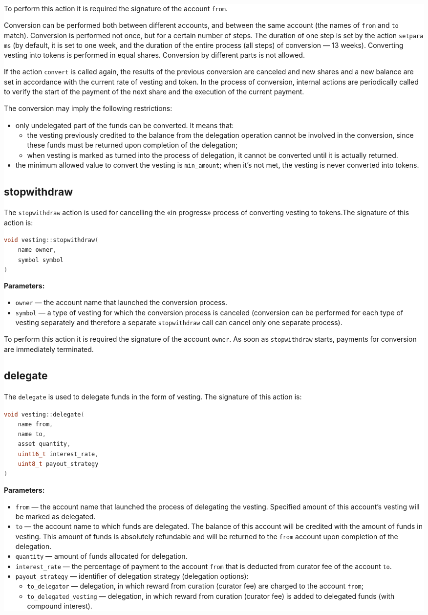 To perform this action it is required the signature of the account `from`.  

Conversion can be performed both between different accounts, and between the same account (the names of `from` and `to` match). Conversion is performed not once, but for a certain number of steps. The duration of one step is set by the action `setparams` (by default, it is set to one week, and the duration of the entire process (all steps) of conversion — 13 weeks). Converting vesting into tokens is performed in equal shares. Conversion by different parts is not allowed.  

If the action `convert` is called again, the results of the previous conversion are canceled and new shares and a new balance are set in accordance with the current rate of vesting and token. In the process of conversion, internal actions are periodically called to verify the start of the payment of the next share and the execution of the current payment.  

The conversion may imply the following restrictions:
  * only undelegated part of the funds can be converted. It means that:
    * the vesting previously credited to the balance from the delegation operation cannot be involved in the conversion, since these funds must be returned upon completion of the delegation;
    * when vesting is marked as turned into the process of delegation, it cannot be converted until it is actually returned.
  * the minimum allowed value to convert the vesting is `min_amount`; when it’s not met, the vesting is never converted into tokens.
  
## stopwithdraw
The `stopwithdraw` action is used for cancelling the «in progress» process of converting vesting to tokens.The signature of this action is:
```cpp
void vesting::stopwithdraw(
    name owner,
    symbol symbol
)
```
**Parameters:**  
  * `owner` — the account name that launched the conversion process.
  * `symbol` — a type of vesting for which the conversion process is canceled (conversion can be performed for each type of vesting separately and therefore a separate `stopwithdraw` call can cancel only one separate process).  
  
To perform this action it is required the signature of the account `owner`. As soon as `stopwithdraw` starts, payments for conversion are immediately terminated.
 
## delegate
The `delegate` is used to delegate funds in the form of vesting. The signature of this action is:
```cpp
void vesting::delegate(
    name from,
    name to,
    asset quantity,
    uint16_t interest_rate,
    uint8_t payout_strategy
)
```
**Parameters:**  
  * `from` — the account name that launched the process of delegating the vesting. Specified amount of this account’s vesting will be marked as delegated.
  * `to` — the account name to which funds are delegated. The balance of this account will be credited with the amount of funds in vesting. This amount of funds is absolutely refundable and will be returned to the `from` account upon completion of the delegation.
  * `quantity` — amount of funds allocated for delegation.
  * `interest_rate` — the percentage of payment to the account `from` that is deducted from curator fee of the account `to`.
  * `payout_strategy` — identifier of delegation strategy (delegation options): 
    * `to_delegator` — delegation, in which reward from curation (curator fee) are charged to the account `from`; 
    * `to_delegated_vesting` — delegation, in which reward from curation (curator fee) is added to delegated funds (with compound interest).  